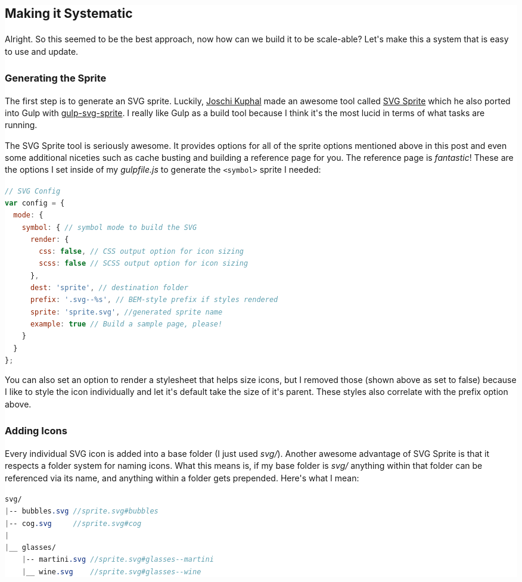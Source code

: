 ## Making it Systematic

Alright. So this seemed to be the best approach, now how can we build it to be scale-able? Let's make this a system that is easy to use and update.

### Generating the Sprite

The first step is to generate an SVG sprite. Luckily, [Joschi Kuphal](https://twitter.com/jkphl) made an awesome tool called [SVG Sprite](https://github.com/jkphl/svg-sprite) which he also ported into Gulp with [gulp-svg-sprite](https://github.com/jkphl/gulp-svg-sprite). I really like Gulp as a build tool because I think it's the most lucid in terms of what tasks are running.

The SVG Sprite tool is seriously awesome. It provides options for all of the sprite options mentioned above in this post and even some additional niceties such as cache busting and building a reference page for you. The reference page is *fantastic*! These are the options I set inside of my *gulpfile.js* to generate the `<symbol>` sprite I needed:

```js
// SVG Config
var config = {
  mode: {
    symbol: { // symbol mode to build the SVG
      render: {
        css: false, // CSS output option for icon sizing
        scss: false // SCSS output option for icon sizing
      },
      dest: 'sprite', // destination folder
      prefix: '.svg--%s', // BEM-style prefix if styles rendered
      sprite: 'sprite.svg', //generated sprite name
      example: true // Build a sample page, please!
    }
  }
};
```

You can also set an option to render a stylesheet that helps size icons, but I removed those (shown above as set to false) because I like to style the icon individually and let it's default take the size of it's parent. These styles also correlate with the prefix option above.

### Adding Icons

Every individual SVG icon is added into a base folder (I just used *svg/*). Another awesome advantage of SVG Sprite is that it respects a folder system for naming icons. What this means is, if my base folder is *svg/* anything within that folder can be referenced via its name, and anything within a folder gets prepended. Here's what I mean:

```scss
svg/
|-- bubbles.svg //sprite.svg#bubbles
|-- cog.svg     //sprite.svg#cog
|
|__ glasses/
    |-- martini.svg //sprite.svg#glasses--martini
    |__ wine.svg    //sprite.svg#glasses--wine

```
